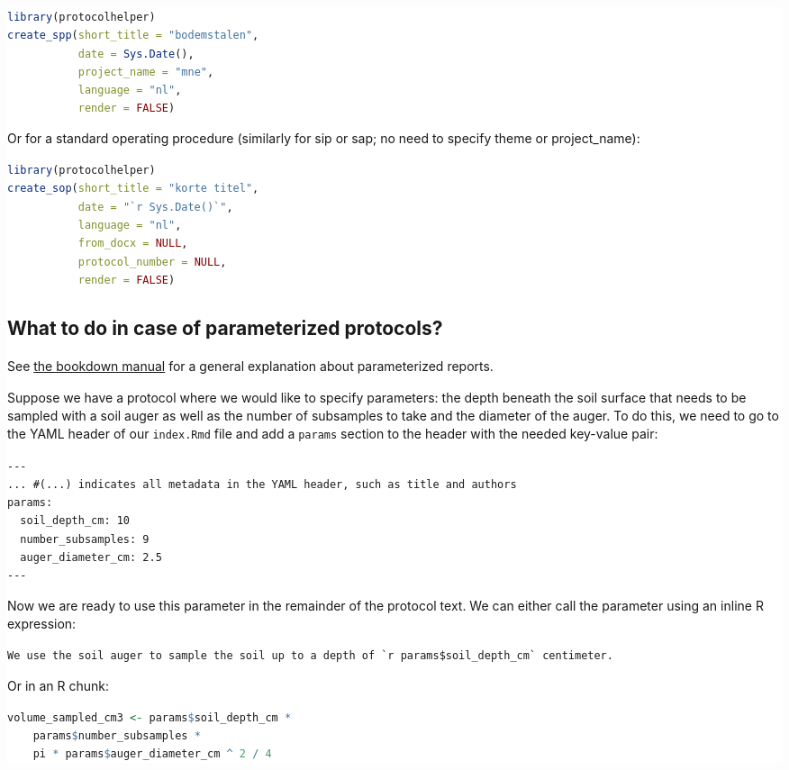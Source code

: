 ```r
library(protocolhelper)
create_spp(short_title = "bodemstalen", 
           date = Sys.Date(), 
           project_name = "mne",
           language = "nl",
           render = FALSE)
```

Or for a standard operating procedure (similarly for sip or sap; no need to specify theme or project_name):

```r
library(protocolhelper)
create_sop(short_title = "korte titel",
           date = "`r Sys.Date()`", 
           language = "nl",
           from_docx = NULL,
           protocol_number = NULL, 
           render = FALSE)
```


## <a name="parameterized"></a>What to do in case of parameterized protocols?

See [the bookdown manual](https://bookdown.org/yihui/rmarkdown/parameterized-reports.html) for a general explanation about parameterized reports.

Suppose we have a protocol where we would like to specify parameters: the depth beneath the soil surface that needs to be sampled with a soil auger as well as the number of subsamples to take and the diameter of the auger.
To do this, we need to go to the YAML header of our `index.Rmd` file and add a `params` section to the header with the needed key-value pair:

    ---
    ... #(...) indicates all metadata in the YAML header, such as title and authors
    params:
      soil_depth_cm: 10
      number_subsamples: 9
      auger_diameter_cm: 2.5
    ---

Now we are ready to use this parameter in the remainder of the protocol text.
We can either call the parameter using an inline R expression:

    We use the soil auger to sample the soil up to a depth of `r params$soil_depth_cm` centimeter.

Or in an R chunk:

```r
volume_sampled_cm3 <- params$soil_depth_cm * 
    params$number_subsamples *
    pi * params$auger_diameter_cm ^ 2 / 4 
```
